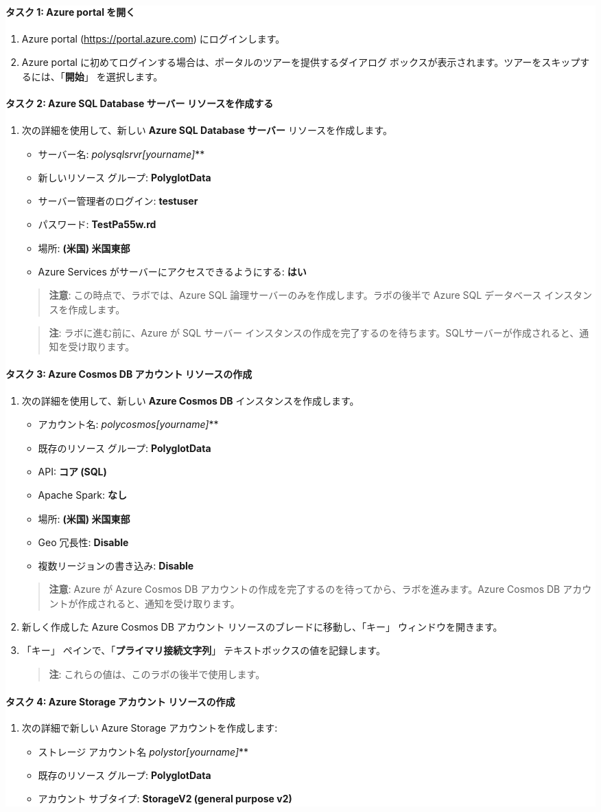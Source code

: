 #### タスク 1: Azure portal を開く

1.  Azure portal (<https://portal.azure.com>) にログインします。

1.  Azure portal に初めてログインする場合は、ポータルのツアーを提供するダイアログ ボックスが表示されます。ツアーをスキップするには、「**開始**」 を選択します。

#### タスク 2: Azure SQL Database サーバー リソースを作成する

1.  次の詳細を使用して、新しい **Azure SQL Database サーバー** リソースを作成します。
    
    -   サーバー名: **polysqlsrvr*[yourname]***
        
    -   新しいリソース グループ: **PolyglotData**

    -   サーバー管理者のログイン: **testuser**

    -   パスワード: **TestPa55w.rd**

    -   場所: **(米国) 米国東部**

    -   Azure Services がサーバーにアクセスできるようにする: **はい**

    > **注意**: この時点で、ラボでは、Azure SQL 論理サーバーのみを作成します。ラボの後半で Azure SQL データベース インスタンスを作成します。

    > **注**: ラボに進む前に、Azure が SQL サーバー インスタンスの作成を完了するのを待ちます。SQLサーバーが作成されると、通知を受け取ります。

#### タスク 3: Azure Cosmos DB アカウント リソースの作成

1.  次の詳細を使用して、新しい **Azure Cosmos DB** インスタンスを作成します。
    
    -   アカウント名: **polycosmos*[yourname]***

    -   既存のリソース グループ: **PolyglotData**

    -   API: **コア (SQL)**

    -   Apache Spark: **なし**

    -   場所: **(米国) 米国東部**

    -   Geo 冗長性: **Disable**

    -   複数リージョンの書き込み: **Disable**

    > **注意**: Azure が Azure Cosmos DB アカウントの作成を完了するのを待ってから、ラボを進みます。Azure Cosmos DB アカウントが作成されると、通知を受け取ります。

1.  新しく作成した Azure Cosmos DB アカウント リソースのブレードに移動し、「キー」 ウィンドウを開きます。

1.  「キー」 ペインで、「**プライマリ接続文字列**」 テキストボックスの値を記録します。 

    > **注**: これらの値は、このラボの後半で使用します。

#### タスク 4: Azure Storage アカウント リソースの作成

1.  次の詳細で新しい Azure Storage アカウントを作成します:
    
    -   ストレージ アカウント名 **polystor*[yourname]***

    -   既存のリソース グループ: **PolyglotData**

    -   アカウント サブタイプ: **StorageV2 (general purpose v2)**
